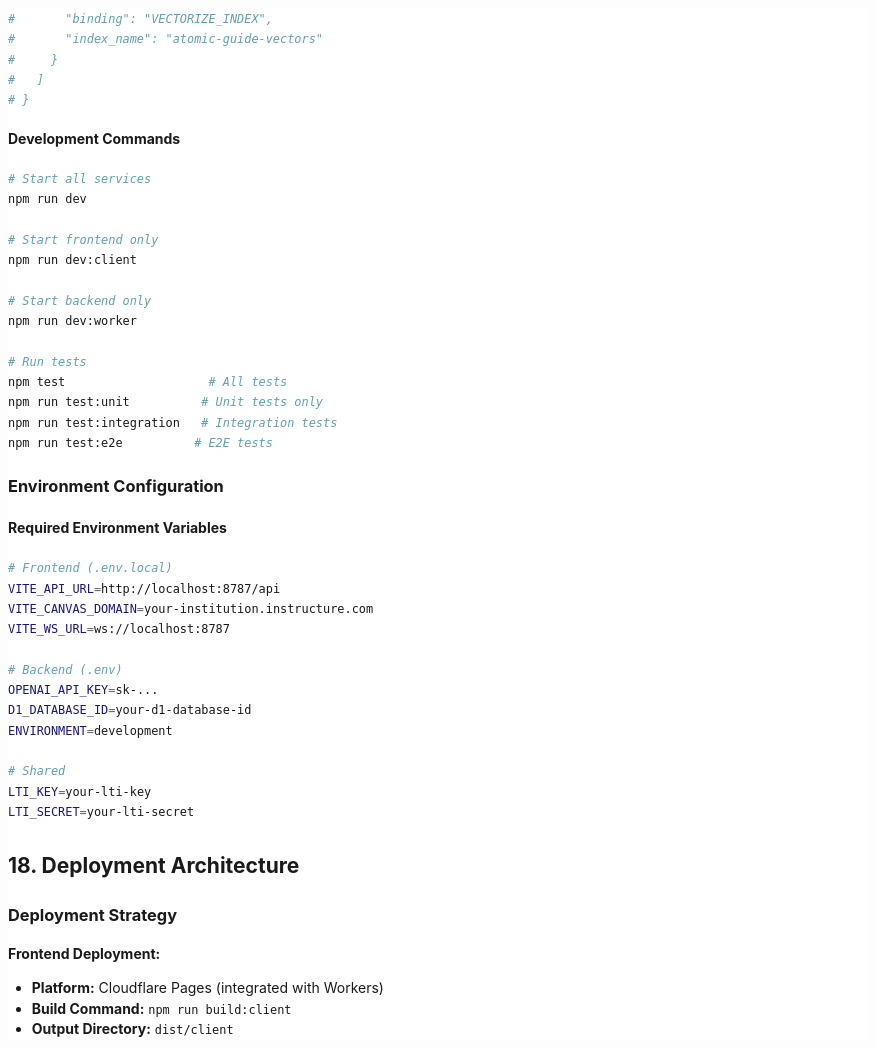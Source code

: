 ```bash
#       "binding": "VECTORIZE_INDEX",
#       "index_name": "atomic-guide-vectors"
#     }
#   ]
# }
```

#### Development Commands

```bash
# Start all services
npm run dev

# Start frontend only
npm run dev:client

# Start backend only
npm run dev:worker

# Run tests
npm test                    # All tests
npm run test:unit          # Unit tests only
npm run test:integration   # Integration tests
npm run test:e2e          # E2E tests
```

### Environment Configuration

#### Required Environment Variables

```bash
# Frontend (.env.local)
VITE_API_URL=http://localhost:8787/api
VITE_CANVAS_DOMAIN=your-institution.instructure.com
VITE_WS_URL=ws://localhost:8787

# Backend (.env)
OPENAI_API_KEY=sk-...
D1_DATABASE_ID=your-d1-database-id
ENVIRONMENT=development

# Shared
LTI_KEY=your-lti-key
LTI_SECRET=your-lti-secret
```

## 18. Deployment Architecture

### Deployment Strategy

**Frontend Deployment:**

- **Platform:** Cloudflare Pages (integrated with Workers)
- **Build Command:** `npm run build:client`
- **Output Directory:** `dist/client`
